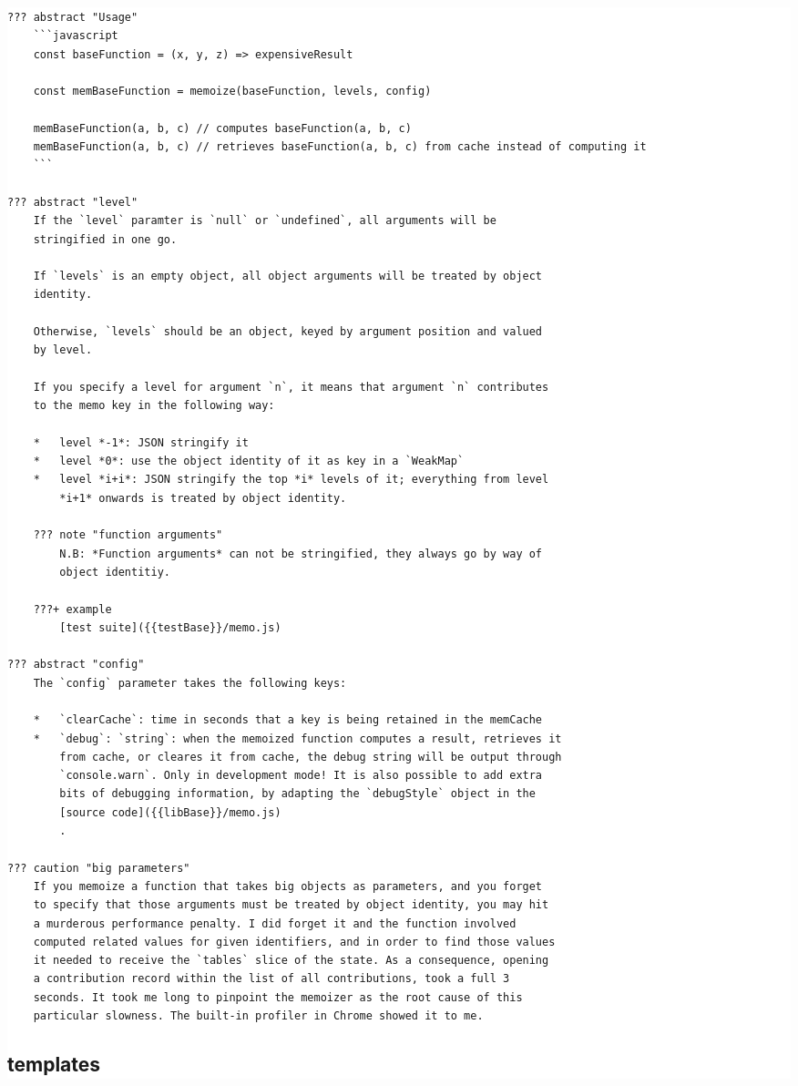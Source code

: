     ??? abstract "Usage"
        ```javascript
        const baseFunction = (x, y, z) => expensiveResult

        const memBaseFunction = memoize(baseFunction, levels, config)

        memBaseFunction(a, b, c) // computes baseFunction(a, b, c)
        memBaseFunction(a, b, c) // retrieves baseFunction(a, b, c) from cache instead of computing it
        ```

    ??? abstract "level"
        If the `level` paramter is `null` or `undefined`, all arguments will be
        stringified in one go.

        If `levels` is an empty object, all object arguments will be treated by object
        identity.

        Otherwise, `levels` should be an object, keyed by argument position and valued
        by level.

        If you specify a level for argument `n`, it means that argument `n` contributes
        to the memo key in the following way:

        *   level *-1*: JSON stringify it
        *   level *0*: use the object identity of it as key in a `WeakMap`
        *   level *i+i*: JSON stringify the top *i* levels of it; everything from level
            *i+1* onwards is treated by object identity.

        ??? note "function arguments"
            N.B: *Function arguments* can not be stringified, they always go by way of
            object identitiy.

        ???+ example
            [test suite]({{testBase}}/memo.js)

    ??? abstract "config"
        The `config` parameter takes the following keys:

        *   `clearCache`: time in seconds that a key is being retained in the memCache
        *   `debug`: `string`: when the memoized function computes a result, retrieves it
            from cache, or cleares it from cache, the debug string will be output through
            `console.warn`. Only in development mode! It is also possible to add extra
            bits of debugging information, by adapting the `debugStyle` object in the
            [source code]({{libBase}}/memo.js)
            .

    ??? caution "big parameters"
        If you memoize a function that takes big objects as parameters, and you forget
        to specify that those arguments must be treated by object identity, you may hit
        a murderous performance penalty. I did forget it and the function involved
        computed related values for given identifiers, and in order to find those values
        it needed to receive the `tables` slice of the state. As a consequence, opening
        a contribution record within the list of all contributions, took a full 3
        seconds. It took me long to pinpoint the memoizer as the root cause of this
        particular slowness. The built-in profiler in Chrome showed it to me.

## templates
